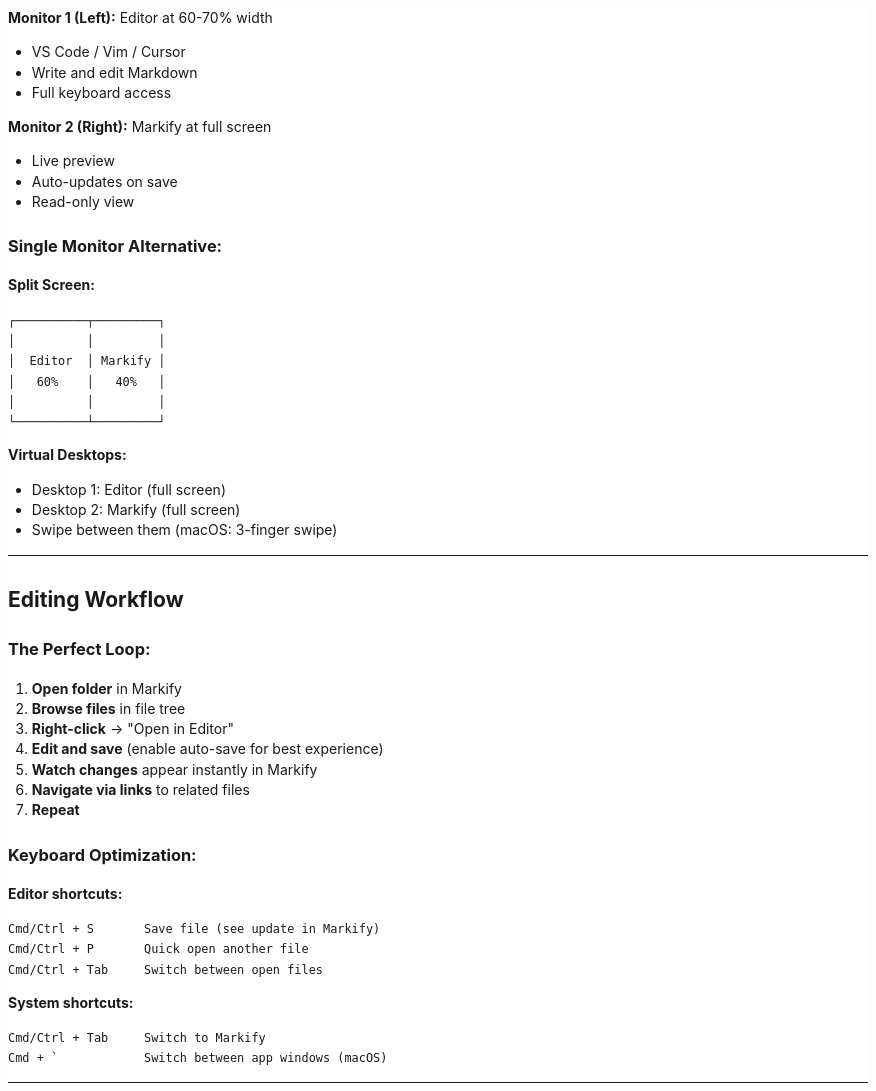**Monitor 1 (Left):** Editor at 60-70% width
- VS Code / Vim / Cursor
- Write and edit Markdown
- Full keyboard access

**Monitor 2 (Right):** Markify at full screen
- Live preview
- Auto-updates on save
- Read-only view

### Single Monitor Alternative:

**Split Screen:**
```
┌──────────┬─────────┐
│          │         │
│  Editor  │ Markify │
│   60%    │   40%   │
│          │         │
└──────────┴─────────┘
```

**Virtual Desktops:**
- Desktop 1: Editor (full screen)
- Desktop 2: Markify (full screen)
- Swipe between them (macOS: 3-finger swipe)

---

## Editing Workflow

### The Perfect Loop:

1. **Open folder** in Markify
2. **Browse files** in file tree
3. **Right-click** → "Open in Editor"
4. **Edit and save** (enable auto-save for best experience)
5. **Watch changes** appear instantly in Markify
6. **Navigate via links** to related files
7. **Repeat**

### Keyboard Optimization:

**Editor shortcuts:**
```
Cmd/Ctrl + S       Save file (see update in Markify)
Cmd/Ctrl + P       Quick open another file
Cmd/Ctrl + Tab     Switch between open files
```

**System shortcuts:**
```
Cmd/Ctrl + Tab     Switch to Markify
Cmd + `            Switch between app windows (macOS)
```

---
